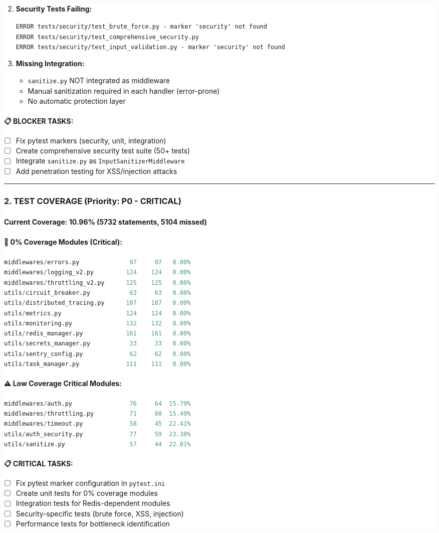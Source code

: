 2. **Security Tests Failing:**
   ```
   ERROR tests/security/test_brute_force.py - marker 'security' not found
   ERROR tests/security/test_comprehensive_security.py
   ERROR tests/security/test_input_validation.py - marker 'security' not found
   ```

3. **Missing Integration:**
   - `sanitize.py` NOT integrated as middleware
   - Manual sanitization required in each handler (error-prone)
   - No automatic protection layer

#### 📋 BLOCKER TASKS:
- [ ] Fix pytest markers (security, unit, integration)
- [ ] Create comprehensive security test suite (50+ tests)
- [ ] Integrate `sanitize.py` as `InputSanitizerMiddleware`
- [ ] Add penetration testing for XSS/injection attacks

---

### 2. TEST COVERAGE (Priority: P0 - CRITICAL)

#### Current Coverage: 10.96% (5732 statements, 5104 missed)

#### 🔴 0% Coverage Modules (Critical):
```python
middlewares/errors.py              97     97   0.00%
middlewares/logging_v2.py         124    124   0.00%
middlewares/throttling_v2.py      125    125   0.00%
utils/circuit_breaker.py           63     63   0.00%
utils/distributed_tracing.py      187    187   0.00%
utils/metrics.py                  124    124   0.00%
utils/monitoring.py               132    132   0.00%
utils/redis_manager.py            161    161   0.00%
utils/secrets_manager.py           33     33   0.00%
utils/sentry_config.py             62     62   0.00%
utils/task_manager.py             111    111   0.00%
```

#### ⚠️ Low Coverage Critical Modules:
```python
middlewares/auth.py                76     64  15.79%
middlewares/throttling.py          71     60  15.49%
middlewares/timeout.py             58     45  22.41%
utils/auth_security.py             77     59  23.38%
utils/sanitize.py                  57     44  22.81%
```

#### 📋 CRITICAL TASKS:
- [ ] Fix pytest marker configuration in `pytest.ini`
- [ ] Create unit tests for 0% coverage modules
- [ ] Integration tests for Redis-dependent modules
- [ ] Security-specific tests (brute force, XSS, injection)
- [ ] Performance tests for bottleneck identification
